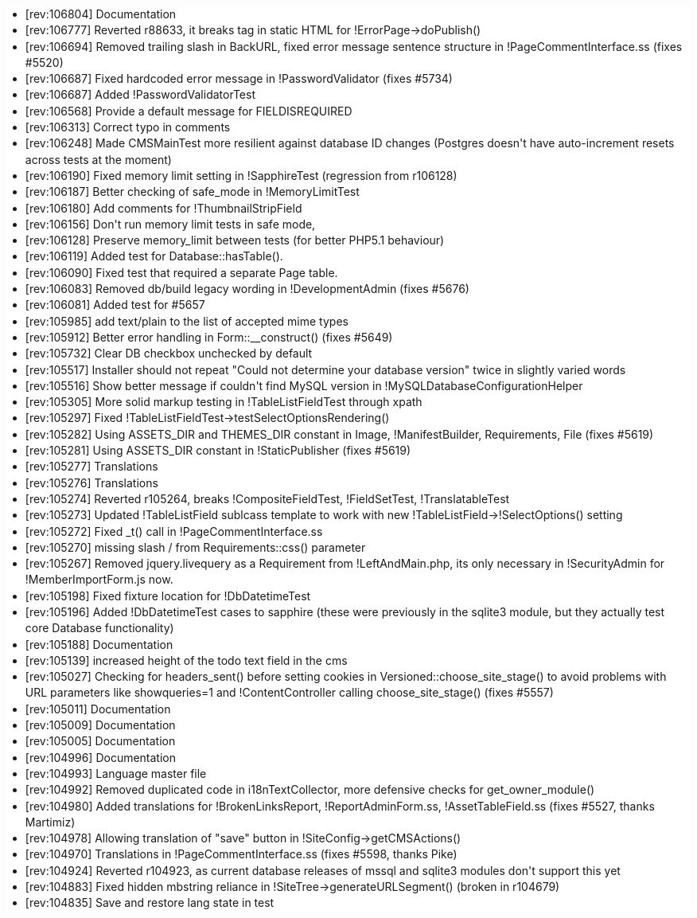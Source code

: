  * [rev:106804] Documentation
 * [rev:106777] Reverted r88633, it breaks <base> tag in static HTML for !ErrorPage->doPublish()
 * [rev:106694] Removed trailing slash in BackURL, fixed error message sentence structure in !PageCommentInterface.ss (fixes #5520)
 * [rev:106687] Fixed hardcoded error message in !PasswordValidator (fixes #5734)
 * [rev:106687] Added !PasswordValidatorTest
 * [rev:106568] Provide a default message for FIELDISREQUIRED
 * [rev:106313] Correct typo in comments
 * [rev:106248] Made CMSMainTest more resilient against database ID changes (Postgres doesn't have auto-increment resets across tests at the moment)
 * [rev:106190] Fixed memory limit setting in !SapphireTest (regression from r106128)
 * [rev:106187] Better checking of safe_mode in !MemoryLimitTest
 * [rev:106180] Add comments for !ThumbnailStripField
 * [rev:106156] Don't run memory limit tests in safe mode,
 * [rev:106128] Preserve memory_limit between tests (for better PHP5.1 behaviour)
 * [rev:106119] Added test for Database::hasTable().
 * [rev:106090] Fixed test that required a separate Page table.
 * [rev:106083] Removed db/build legacy wording in !DevelopmentAdmin (fixes #5676)
 * [rev:106081] Added test for #5657
 * [rev:105985] add text/plain to the list of accepted mime types
 * [rev:105912] Better error handling in Form::__construct() (fixes #5649)
 * [rev:105732] Clear DB checkbox unchecked by default
 * [rev:105517] Installer should not repeat "Could not determine your database version" twice in slightly varied words
 * [rev:105516] Show better message if couldn't find MySQL version in !MySQLDatabaseConfigurationHelper
 * [rev:105305] More solid markup testing in !TableListFieldTest through xpath
 * [rev:105297] Fixed !TableListFieldTest->testSelectOptionsRendering()
 * [rev:105282] Using ASSETS_DIR and THEMES_DIR constant in Image, !ManifestBuilder, Requirements, File (fixes #5619)
 * [rev:105281] Using ASSETS_DIR constant in !StaticPublisher (fixes #5619)
 * [rev:105277] Translations
 * [rev:105276] Translations
 * [rev:105274] Reverted r105264, breaks !CompositeFieldTest, !FieldSetTest, !TranslatableTest
 * [rev:105273] Updated !TableListField sublcass template to work with new !TableListField->!SelectOptions() setting
 * [rev:105272] Fixed _t() call in !PageCommentInterface.ss
 * [rev:105270] missing slash / from Requirements::css() parameter
 * [rev:105267] Removed jquery.livequery as a Requirement from !LeftAndMain.php, its only necessary in !SecurityAdmin for !MemberImportForm.js now.
 * [rev:105198] Fixed fixture location for !DbDatetimeTest
 * [rev:105196] Added !DbDatetimeTest cases to sapphire (these were previously in the sqlite3 module, but they actually test core Database functionality)
 * [rev:105188] Documentation
 * [rev:105139] increased height of the todo text field in the cms
 * [rev:105027] Checking for headers_sent() before setting cookies in Versioned::choose_site_stage() to avoid problems with URL parameters like showqueries=1 and !ContentController calling choose_site_stage() (fixes #5557)
 * [rev:105011] Documentation
 * [rev:105009] Documentation
 * [rev:105005] Documentation
 * [rev:104996] Documentation
 * [rev:104993] Language master file
 * [rev:104992] Removed duplicated code in i18nTextCollector, more defensive checks for get_owner_module()
 * [rev:104980] Added translations for !BrokenLinksReport, !ReportAdminForm.ss, !AssetTableField.ss (fixes #5527, thanks Martimiz)
 * [rev:104978] Allowing translation of "save" button in !SiteConfig->getCMSActions()
 * [rev:104970] Translations in !PageCommentInterface.ss (fixes #5598, thanks Pike)
 * [rev:104924] Reverted r104923, as current database releases of mssql and sqlite3 modules don't support this yet
 * [rev:104883] Fixed hidden mbstring reliance in !SiteTree->generateURLSegment() (broken in r104679)
 * [rev:104835] Save and restore lang state in test